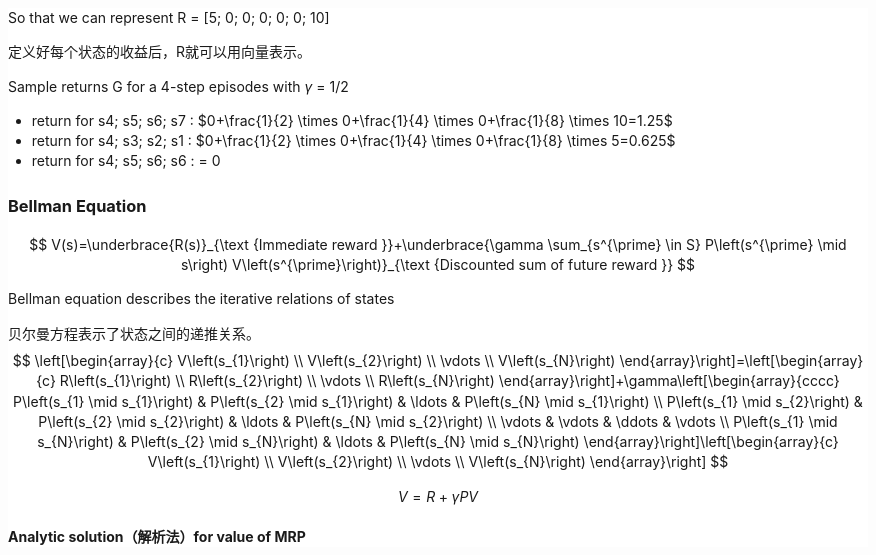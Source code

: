 So that we can represent R = [5; 0; 0; 0; 0; 0; 10]

定义好每个状态的收益后，R就可以用向量表示。

Sample returns G for a 4-step episodes with $\gamma$ = 1/2

- return for s4; s5; s6; s7 : $0+\frac{1}{2} \times 0+\frac{1}{4} \times 0+\frac{1}{8} \times 10=1.25$
- return for s4; s3; s2; s1 : $0+\frac{1}{2} \times 0+\frac{1}{4} \times 0+\frac{1}{8} \times 5=0.625$
- return for s4; s5; s6; s6 : = 0

### Bellman Equation

$$
V(s)=\underbrace{R(s)}_{\text {Immediate reward }}+\underbrace{\gamma \sum_{s^{\prime} \in S} P\left(s^{\prime} \mid s\right) V\left(s^{\prime}\right)}_{\text {Discounted sum of future reward }}
$$

Bellman equation describes the iterative relations of states

贝尔曼方程表示了状态之间的递推关系。
$$
\left[\begin{array}{c}
V\left(s_{1}\right) \\
V\left(s_{2}\right) \\
\vdots \\
V\left(s_{N}\right)
\end{array}\right]=\left[\begin{array}{c}
R\left(s_{1}\right) \\
R\left(s_{2}\right) \\
\vdots \\
R\left(s_{N}\right)
\end{array}\right]+\gamma\left[\begin{array}{cccc}
P\left(s_{1} \mid s_{1}\right) & P\left(s_{2} \mid s_{1}\right) & \ldots & P\left(s_{N} \mid s_{1}\right) \\
P\left(s_{1} \mid s_{2}\right) & P\left(s_{2} \mid s_{2}\right) & \ldots & P\left(s_{N} \mid s_{2}\right) \\
\vdots & \vdots & \ddots & \vdots \\
P\left(s_{1} \mid s_{N}\right) & P\left(s_{2} \mid s_{N}\right) & \ldots & P\left(s_{N} \mid s_{N}\right)
\end{array}\right]\left[\begin{array}{c}
V\left(s_{1}\right) \\
V\left(s_{2}\right) \\
\vdots \\
V\left(s_{N}\right)
\end{array}\right]
$$

$$
V=R+\gamma P V
$$

#### Analytic solution（解析法）for value of MRP
